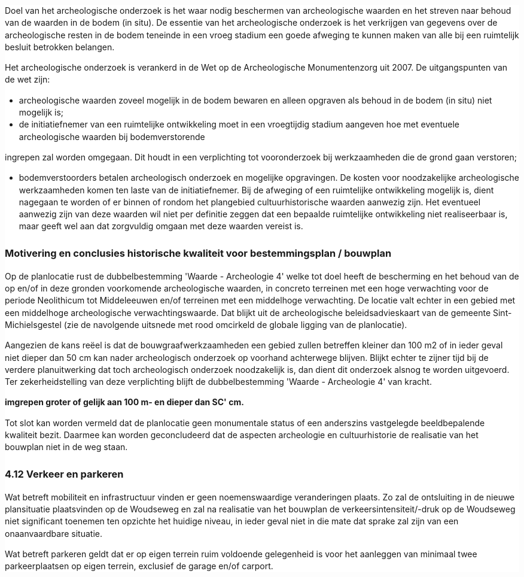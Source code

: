 Doel van het archeologische onderzoek is het waar nodig beschermen van archeologische waarden en het streven naar behoud van de waarden in de bodem (in situ). De essentie van het archeologische onderzoek is het verkrijgen van gegevens over de archeologische resten in de bodem teneinde in een vroeg stadium een goede afweging te kunnen maken van alle bij een ruimtelijk besluit betrokken belangen.

Het archeologische onderzoek is verankerd in de Wet op de Archeologische Monumentenzorg uit 2007. De uitgangspunten van de wet zijn:

- archeologische waarden zoveel mogelijk in de bodem bewaren en alleen opgraven als behoud in de bodem (in situ) niet mogelijk is;
- de initiatiefnemer van een ruimtelijke ontwikkeling moet in een vroegtijdig stadium aangeven hoe met eventuele archeologische waarden bij bodemverstorende

ingrepen zal worden omgegaan. Dit houdt in een verplichting tot vooronderzoek bij werkzaamheden die de grond gaan verstoren;

- bodemverstoorders betalen archeologisch onderzoek en mogelijke opgravingen. De kosten voor noodzakelijke archeologische werkzaamheden komen ten laste van de initiatiefnemer.
Bij de afweging of een ruimtelijke ontwikkeling mogelijk is, dient nagegaan te worden of er binnen of rondom het plangebied cultuurhistorische waarden aanwezig zijn. Het eventueel aanwezig zijn van deze waarden wil niet per definitie zeggen dat een bepaalde ruimtelijke ontwikkeling niet realiseerbaar is, maar geeft wel aan dat zorgvuldig omgaan met deze waarden vereist is.

### **Motivering en conclusies historische kwaliteit voor bestemmingsplan / bouwplan**

Op de planlocatie rust de dubbelbestemming 'Waarde - Archeologie 4' welke tot doel heeft de bescherming en het behoud van de op en/of in deze gronden voorkomende archeologische waarden, in concreto terreinen met een hoge verwachting voor de periode Neolithicum tot Middeleeuwen en/of terreinen met een middelhoge verwachting. De locatie valt echter in een gebied met een middelhoge archeologische verwachtingswaarde. Dat blijkt uit de archeologische beleidsadvieskaart van de gemeente Sint-Michielsgestel (zie de navolgende uitsnede met rood omcirkeld de globale ligging van de planlocatie).

Aangezien de kans reëel is dat de bouwgraafwerkzaamheden een gebied zullen betreffen kleiner dan 100 m2 of in ieder geval niet dieper dan 50 cm kan nader archeologisch onderzoek op voorhand achterwege blijven. Blijkt echter te zijner tijd bij de verdere planuitwerking dat toch archeologisch onderzoek noodzakelijk is, dan dient dit onderzoek alsnog te worden uitgevoerd. Ter zekerheidstelling van deze verplichting blijft de dubbelbestemming 'Waarde - Archeologie 4' van kracht.

**imgrepen groter of gelijk aan 100 m- en dieper dan SC' cm.**

Tot slot kan worden vermeld dat de planlocatie geen monumentale status of een anderszins vastgelegde beeldbepalende kwaliteit bezit. Daarmee kan worden geconcludeerd dat de aspecten archeologie en cultuurhistorie de realisatie van het bouwplan niet in de weg staan.

### <span id="page-39-0"></span>**4.12 Verkeer en parkeren**

Wat betreft mobiliteit en infrastructuur vinden er geen noemenswaardige veranderingen plaats. Zo zal de ontsluiting in de nieuwe plansituatie plaatsvinden op de Woudseweg en zal na realisatie van het bouwplan de verkeersintensiteit/-druk op de Woudseweg niet significant toenemen ten opzichte het huidige niveau, in ieder geval niet in die mate dat sprake zal zijn van een onaanvaardbare situatie.

Wat betreft parkeren geldt dat er op eigen terrein ruim voldoende gelegenheid is voor het aanleggen van minimaal twee parkeerplaatsen op eigen terrein, exclusief de garage en/of carport.
